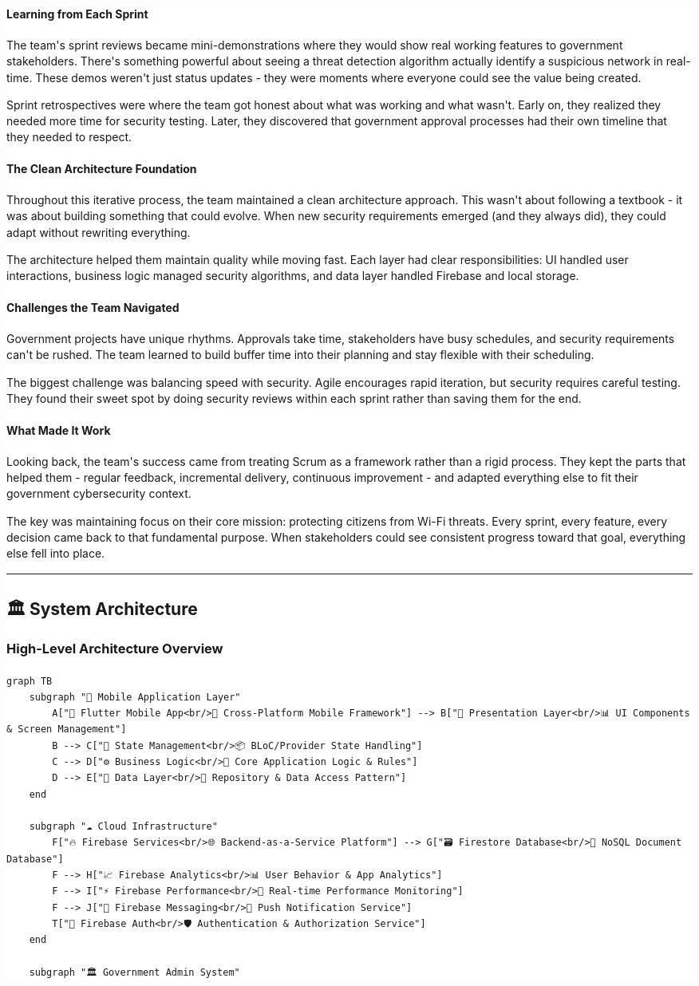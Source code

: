 #### Learning from Each Sprint

The team's sprint reviews became mini-demonstrations where they would show real working features to government stakeholders. There's something powerful about seeing a threat detection algorithm actually identify a suspicious network in real-time. These demos weren't just status updates - they were moments where everyone could see the value being created.

Sprint retrospectives were where the team got honest about what was working and what wasn't. Early on, they realized they needed more time for security testing. Later, they discovered that government approval processes had their own timeline that they needed to respect.

#### The Clean Architecture Foundation

Throughout this iterative process, the team maintained a clean architecture approach. This wasn't about following a textbook - it was about building something that could evolve. When new security requirements emerged (and they always did), they could adapt without rewriting everything.

The architecture helped them maintain quality while moving fast. Each layer had clear responsibilities: UI handled user interactions, business logic managed security algorithms, and data layer handled Firebase and local storage.

#### Challenges the Team Navigated

Government projects have unique rhythms. Approvals take time, stakeholders have busy schedules, and security requirements can't be rushed. The team learned to build buffer time into their planning and stay flexible with their scheduling.

The biggest challenge was balancing speed with security. Agile encourages rapid iteration, but security requires careful testing. They found their sweet spot by doing security reviews within each sprint rather than saving them for the end.

#### What Made It Work

Looking back, the team's success came from treating Scrum as a framework rather than a rigid process. They kept the parts that helped them - regular feedback, incremental delivery, continuous improvement - and adapted everything else to fit their government cybersecurity context.

The key was maintaining focus on their core mission: protecting citizens from Wi-Fi threats. Every sprint, every feature, every decision came back to that fundamental purpose. When stakeholders could see consistent progress toward that goal, everything else fell into place.

---

## 🏛️ System Architecture

### High-Level Architecture Overview

```mermaid
graph TB
    subgraph "📱 Mobile Application Layer"
        A["🎯 Flutter Mobile App<br/>📱 Cross-Platform Mobile Framework"] --> B["🎨 Presentation Layer<br/>📊 UI Components & Screen Management"]
        B --> C["🔄 State Management<br/>📦 BLoC/Provider State Handling"]
        C --> D["⚙️ Business Logic<br/>🧠 Core Application Logic & Rules"]
        D --> E["💾 Data Layer<br/>🔌 Repository & Data Access Pattern"]
    end
    
    subgraph "☁️ Cloud Infrastructure"
        F["🔥 Firebase Services<br/>🌐 Backend-as-a-Service Platform"] --> G["🗃️ Firestore Database<br/>📄 NoSQL Document Database"]
        F --> H["📈 Firebase Analytics<br/>📊 User Behavior & App Analytics"]
        F --> I["⚡ Firebase Performance<br/>🎯 Real-time Performance Monitoring"]
        F --> J["💬 Firebase Messaging<br/>🔔 Push Notification Service"]
        T["🔐 Firebase Auth<br/>🛡️ Authentication & Authorization Service"]
    end
    
    subgraph "🏛️ Government Admin System"
```